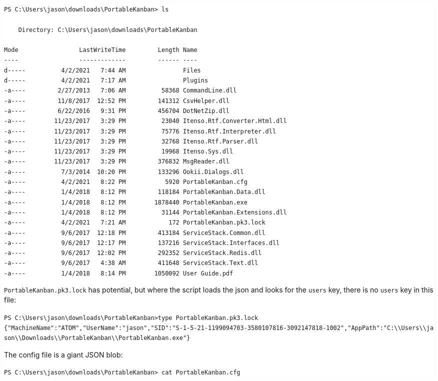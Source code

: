     
    
    PS C:\Users\jason\downloads\PortableKanban> ls
    
        Directory: C:\Users\jason\downloads\PortableKanban
    
    Mode                 LastWriteTime         Length Name
    ----                 -------------         ------ ----
    d-----          4/2/2021   7:44 AM                Files
    d-----          4/2/2021   7:17 AM                Plugins
    -a----         2/27/2013   7:06 AM          58368 CommandLine.dll
    -a----         11/8/2017  12:52 PM         141312 CsvHelper.dll
    -a----         6/22/2016   9:31 PM         456704 DotNetZip.dll
    -a----        11/23/2017   3:29 PM          23040 Itenso.Rtf.Converter.Html.dll
    -a----        11/23/2017   3:29 PM          75776 Itenso.Rtf.Interpreter.dll
    -a----        11/23/2017   3:29 PM          32768 Itenso.Rtf.Parser.dll
    -a----        11/23/2017   3:29 PM          19968 Itenso.Sys.dll
    -a----        11/23/2017   3:29 PM         376832 MsgReader.dll
    -a----          7/3/2014  10:20 PM         133296 Ookii.Dialogs.dll
    -a----          4/2/2021   8:22 PM           5920 PortableKanban.cfg
    -a----          1/4/2018   8:12 PM         118184 PortableKanban.Data.dll
    -a----          1/4/2018   8:12 PM        1878440 PortableKanban.exe
    -a----          1/4/2018   8:12 PM          31144 PortableKanban.Extensions.dll
    -a----          4/2/2021   7:21 AM            172 PortableKanban.pk3.lock
    -a----          9/6/2017  12:18 PM         413184 ServiceStack.Common.dll
    -a----          9/6/2017  12:17 PM         137216 ServiceStack.Interfaces.dll
    -a----          9/6/2017  12:02 PM         292352 ServiceStack.Redis.dll
    -a----          9/6/2017   4:38 AM         411648 ServiceStack.Text.dll
    -a----          1/4/2018   8:14 PM        1050092 User Guide.pdf
    

`PortableKanban.pk3.lock` has potential, but where the script loads the json
and looks for the `users` key, there is no `users` key in this file:

    
    
    PS C:\Users\jason\downloads\PortableKanban>type PortableKanban.pk3.lock
    {"MachineName":"ATOM","UserName":"jason","SID":"S-1-5-21-1199094703-3580107816-3092147818-1002","AppPath":"C:\\Users\\jason\\Downloads\\PortableKanban\\PortableKanban.exe"}
    

The config file is a giant JSON blob:

    
    
    PS C:\Users\jason\downloads\PortableKanban> cat PortableKanban.cfg